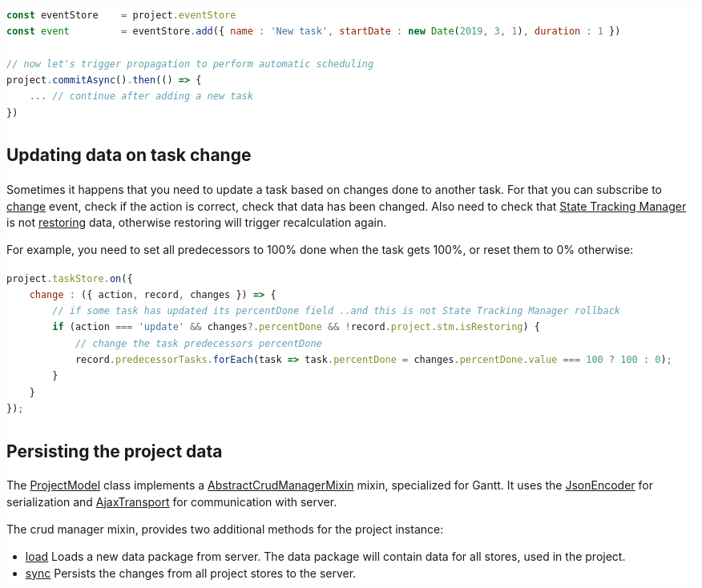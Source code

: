 ```javascript
const eventStore    = project.eventStore
const event         = eventStore.add({ name : 'New task', startDate : new Date(2019, 3, 1), duration : 1 })

// now let's trigger propagation to perform automatic scheduling
project.commitAsync().then(() => {
    ... // continue after adding a new task
})
```

## Updating data on task change

Sometimes it happens that you need to update a task based on changes done to another task. For that you can subscribe
to [change](#Gantt/data/TaskStore#event-change) event, check if the action is correct, check that data has been changed.
Also need to check that [State Tracking Manager](#Core/data/stm/StateTrackingManager)
is not [restoring](#Core/data/stm/StateTrackingManager#property-isRestoring) data, otherwise restoring will trigger
recalculation again.

For example, you need to set all predecessors to 100% done when the task gets 100%, or reset them to 0% otherwise:

```javascript
project.taskStore.on({
    change : ({ action, record, changes }) => {
        // if some task has updated its percentDone field ..and this is not State Tracking Manager rollback
        if (action === 'update' && changes?.percentDone && !record.project.stm.isRestoring) {
            // change the task predecessors percentDone
            record.predecessorTasks.forEach(task => task.percentDone = changes.percentDone.value === 100 ? 100 : 0);
        }
    }
});
```

## Persisting the project data

The [ProjectModel](#Gantt/model/ProjectModel) class implements
a [AbstractCrudManagerMixin](#Scheduler/crud/AbstractCrudManagerMixin) mixin, specialized for Gantt. It uses
the [JsonEncoder](#Scheduler/crud/encoder/JsonEncoder) for serialization
and [AjaxTransport](#Scheduler/crud/transport/AjaxTransport) for communication with server.

The crud manager mixin, provides two additional methods for the project instance:

- [load](#Scheduler/crud/AbstractCrudManagerMixin#function-load) Loads a new data package from server. The data package
  will contain data for all stores, used in the project.
- [sync](#Scheduler/crud/AbstractCrudManagerMixin#function-sync) Persists the changes from all project stores to the
  server.
